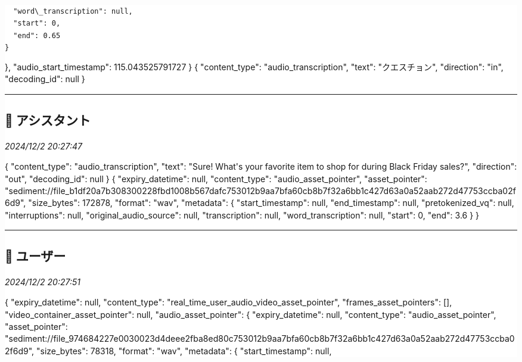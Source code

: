       "word\_transcription": null,
      "start": 0,
      "end": 0.65
    }
  },
  "audio\_start\_timestamp": 115.043525791727
}
{
  "content\_type": "audio\_transcription",
  "text": "クエスチョン",
  "direction": "in",
  "decoding\_id": null
}

---

## 🤖 アシスタント
*2024/12/2 20:27:47*

{
  "content\_type": "audio\_transcription",
  "text": "Sure! What's your favorite item to shop for during Black Friday sales?",
  "direction": "out",
  "decoding\_id": null
}
{
  "expiry\_datetime": null,
  "content\_type": "audio\_asset\_pointer",
  "asset\_pointer": "sediment://file\_b1df20a7b308300228fbd1008b567dafc753012b9aa7bfa60cb8b7f32a6bb1c427d63a0a52aab272d47753ccba02f6d9",
  "size\_bytes": 172878,
  "format": "wav",
  "metadata": {
    "start\_timestamp": null,
    "end\_timestamp": null,
    "pretokenized\_vq": null,
    "interruptions": null,
    "original\_audio\_source": null,
    "transcription": null,
    "word\_transcription": null,
    "start": 0,
    "end": 3.6
  }
}

---

## 👤 ユーザー
*2024/12/2 20:27:51*

{
  "expiry\_datetime": null,
  "content\_type": "real\_time\_user\_audio\_video\_asset\_pointer",
  "frames\_asset\_pointers": \[\],
  "video\_container\_asset\_pointer": null,
  "audio\_asset\_pointer": {
    "expiry\_datetime": null,
    "content\_type": "audio\_asset\_pointer",
    "asset\_pointer": "sediment://file\_974684227e0030023d4deee2fba8ed80c753012b9aa7bfa60cb8b7f32a6bb1c427d63a0a52aab272d47753ccba02f6d9",
    "size\_bytes": 78318,
    "format": "wav",
    "metadata": {
      "start\_timestamp": null,